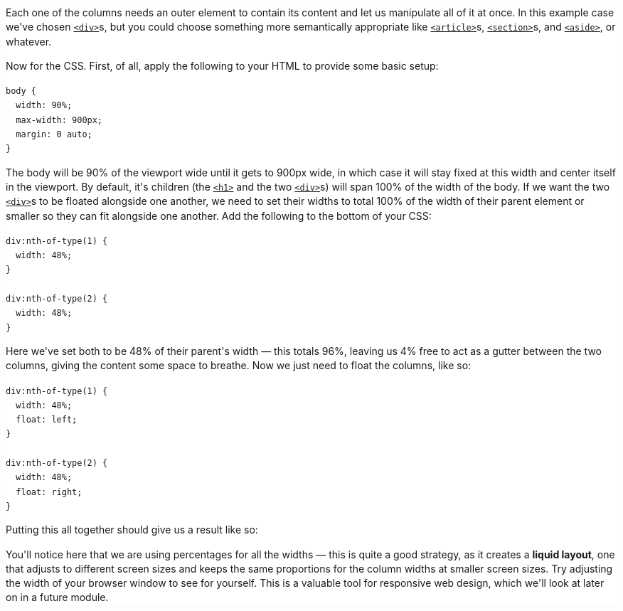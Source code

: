 Each one of the columns needs an outer element to contain its content and let us manipulate all of it at once. In this example case we've chosen [`<div>`](https://developer.mozilla.org/en-US/docs/Web/HTML/Element/div)s, but you could choose something more semantically appropriate like [`<article>`](https://developer.mozilla.org/en-US/docs/Web/HTML/Element/article)s, [`<section>`](https://developer.mozilla.org/en-US/docs/Web/HTML/Element/section)s, and [`<aside>`](https://developer.mozilla.org/en-US/docs/Web/HTML/Element/aside), or whatever.

Now for the CSS. First, of all, apply the following to your HTML to provide some basic setup:

```text
body {
  width: 90%;
  max-width: 900px;
  margin: 0 auto;
}
```

The body will be 90% of the viewport wide until it gets to 900px wide, in which case it will stay fixed at this width and center itself in the viewport. By default, it's children \(the [`<h1>`](https://developer.mozilla.org/en-US/docs/Web/HTML/Element/h1) and the two [`<div>`](https://developer.mozilla.org/en-US/docs/Web/HTML/Element/div)s\) will span 100% of the width of the body. If we want the two [`<div>`](https://developer.mozilla.org/en-US/docs/Web/HTML/Element/div)s to be floated alongside one another, we need to set their widths to total 100% of the width of their parent element or smaller so they can fit alongside one another. Add the following to the bottom of your CSS:

```text
div:nth-of-type(1) {
  width: 48%;
}
​
div:nth-of-type(2) {
  width: 48%;
}
```

Here we've set both to be 48% of their parent's width — this totals 96%, leaving us 4% free to act as a gutter between the two columns, giving the content some space to breathe. Now we just need to float the columns, like so:

```text
div:nth-of-type(1) {
  width: 48%;
  float: left;
}
​
div:nth-of-type(2) {
  width: 48%;
  float: right;
}
```

Putting this all together should give us a result like so:

You'll notice here that we are using percentages for all the widths — this is quite a good strategy, as it creates a **liquid layout**, one that adjusts to different screen sizes and keeps the same proportions for the column widths at smaller screen sizes. Try adjusting the width of your browser window to see for yourself. This is a valuable tool for responsive web design, which we'll look at later on in a future module.
